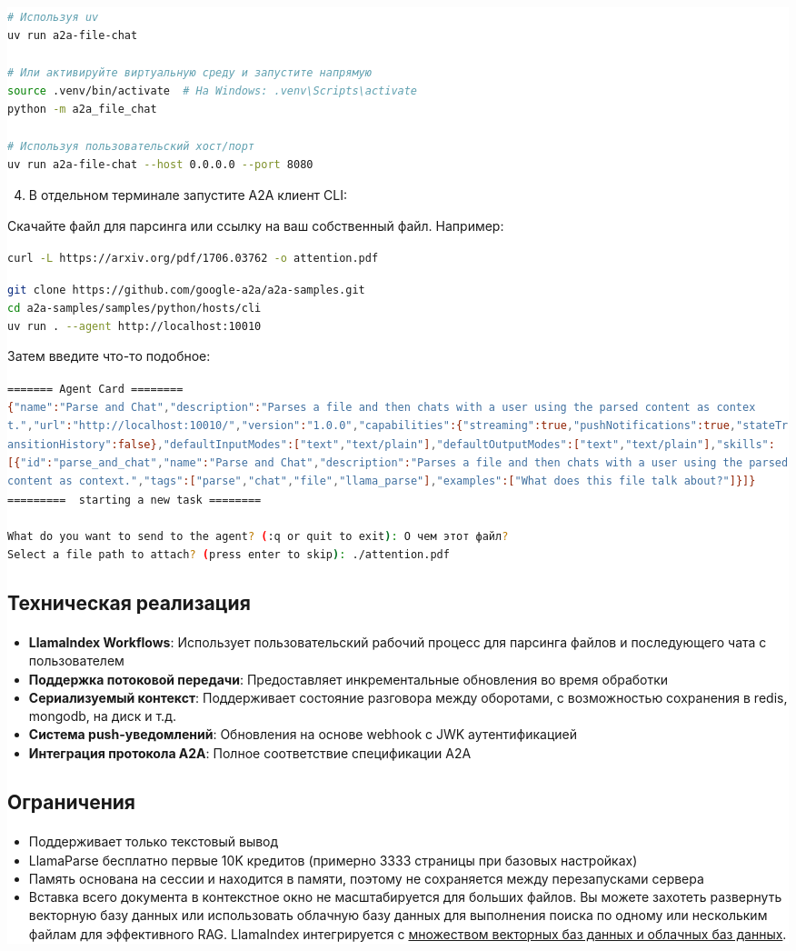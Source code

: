    ```bash
   # Используя uv
   uv run a2a-file-chat

   # Или активируйте виртуальную среду и запустите напрямую
   source .venv/bin/activate  # На Windows: .venv\Scripts\activate
   python -m a2a_file_chat

   # Используя пользовательский хост/порт
   uv run a2a-file-chat --host 0.0.0.0 --port 8080
   ```

4. В отдельном терминале запустите A2A клиент CLI:

  Скачайте файл для парсинга или ссылку на ваш собственный файл. Например:

   ```bash
   curl -L https://arxiv.org/pdf/1706.03762 -o attention.pdf
   ```

   ```bash
   git clone https://github.com/google-a2a/a2a-samples.git
   cd a2a-samples/samples/python/hosts/cli
   uv run . --agent http://localhost:10010
   ```

   Затем введите что-то подобное:

   ```bash
   ======= Agent Card ========
   {"name":"Parse and Chat","description":"Parses a file and then chats with a user using the parsed content as context.","url":"http://localhost:10010/","version":"1.0.0","capabilities":{"streaming":true,"pushNotifications":true,"stateTransitionHistory":false},"defaultInputModes":["text","text/plain"],"defaultOutputModes":["text","text/plain"],"skills":[{"id":"parse_and_chat","name":"Parse and Chat","description":"Parses a file and then chats with a user using the parsed content as context.","tags":["parse","chat","file","llama_parse"],"examples":["What does this file talk about?"]}]}
   =========  starting a new task ======== 

   What do you want to send to the agent? (:q or quit to exit): О чем этот файл?
   Select a file path to attach? (press enter to skip): ./attention.pdf
   ```

## Техническая реализация

- **LlamaIndex Workflows**: Использует пользовательский рабочий процесс для парсинга файлов и последующего чата с пользователем
- **Поддержка потоковой передачи**: Предоставляет инкрементальные обновления во время обработки
- **Сериализуемый контекст**: Поддерживает состояние разговора между оборотами, с возможностью сохранения в redis, mongodb, на диск и т.д.
- **Система push-уведомлений**: Обновления на основе webhook с JWK аутентификацией
- **Интеграция протокола A2A**: Полное соответствие спецификации A2A

## Ограничения

- Поддерживает только текстовый вывод
- LlamaParse бесплатно первые 10K кредитов (примерно 3333 страницы при базовых настройках)
- Память основана на сессии и находится в памяти, поэтому не сохраняется между перезапусками сервера
- Вставка всего документа в контекстное окно не масштабируется для больших файлов. Вы можете захотеть развернуть векторную базу данных или использовать облачную базу данных для выполнения поиска по одному или нескольким файлам для эффективного RAG. LlamaIndex интегрируется с [множеством векторных баз данных и облачных баз данных](https://docs.llamaindex.ai/en/stable/examples/#vector-stores).
